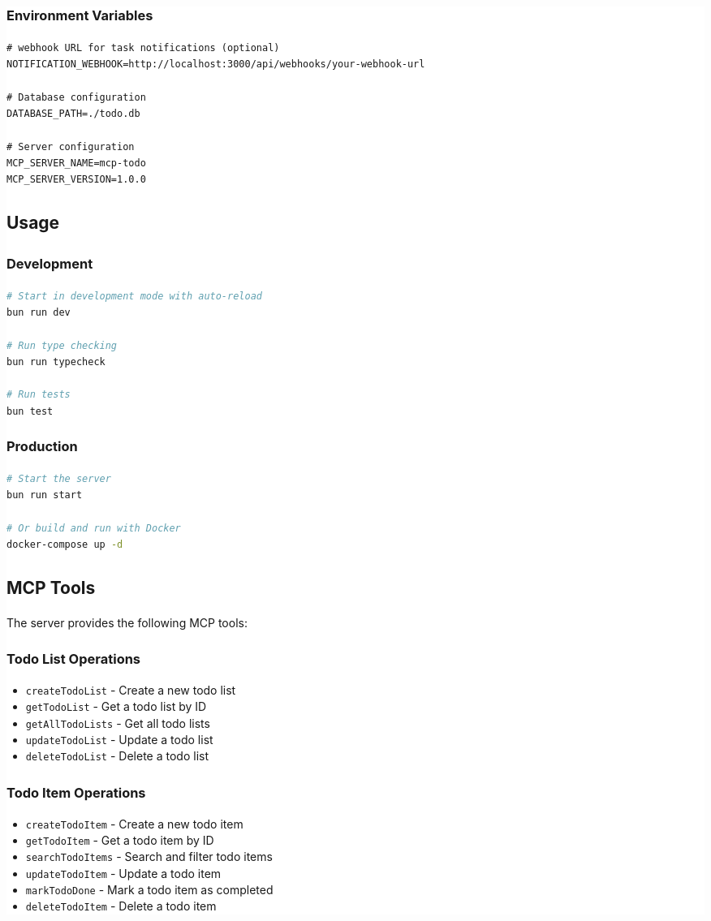 ### Environment Variables
```env
# webhook URL for task notifications (optional)
NOTIFICATION_WEBHOOK=http://localhost:3000/api/webhooks/your-webhook-url

# Database configuration
DATABASE_PATH=./todo.db

# Server configuration
MCP_SERVER_NAME=mcp-todo
MCP_SERVER_VERSION=1.0.0
```

## Usage

### Development
```bash
# Start in development mode with auto-reload
bun run dev

# Run type checking
bun run typecheck

# Run tests
bun test
```

### Production
```bash
# Start the server
bun run start

# Or build and run with Docker
docker-compose up -d
```

## MCP Tools

The server provides the following MCP tools:

### Todo List Operations
- `createTodoList` - Create a new todo list
- `getTodoList` - Get a todo list by ID
- `getAllTodoLists` - Get all todo lists
- `updateTodoList` - Update a todo list
- `deleteTodoList` - Delete a todo list

### Todo Item Operations
- `createTodoItem` - Create a new todo item
- `getTodoItem` - Get a todo item by ID
- `searchTodoItems` - Search and filter todo items
- `updateTodoItem` - Update a todo item
- `markTodoDone` - Mark a todo item as completed
- `deleteTodoItem` - Delete a todo item
